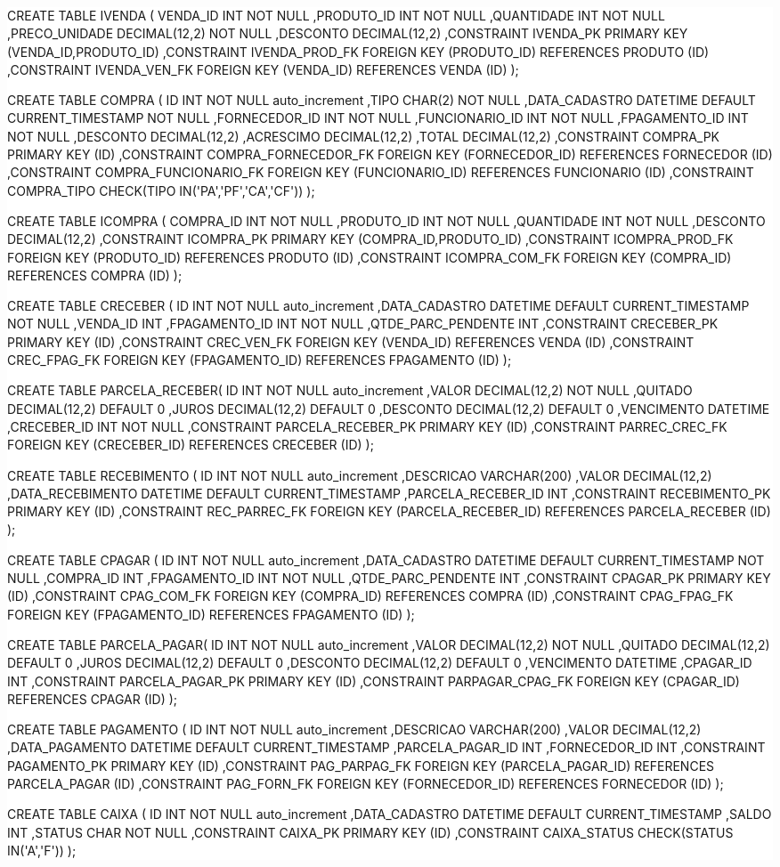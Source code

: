 CREATE TABLE IVENDA ( VENDA_ID INT NOT NULL ,PRODUTO_ID INT NOT NULL ,QUANTIDADE INT NOT NULL ,PRECO_UNIDADE DECIMAL(12,2) NOT NULL ,DESCONTO DECIMAL(12,2) ,CONSTRAINT IVENDA_PK PRIMARY KEY (VENDA_ID,PRODUTO_ID) ,CONSTRAINT IVENDA_PROD_FK FOREIGN KEY (PRODUTO_ID) REFERENCES PRODUTO (ID) ,CONSTRAINT IVENDA_VEN_FK FOREIGN KEY (VENDA_ID) REFERENCES VENDA (ID) );

CREATE TABLE COMPRA ( ID INT NOT NULL auto_increment ,TIPO CHAR(2) NOT NULL ,DATA_CADASTRO DATETIME DEFAULT CURRENT_TIMESTAMP NOT NULL ,FORNECEDOR_ID INT NOT NULL ,FUNCIONARIO_ID INT NOT NULL ,FPAGAMENTO_ID INT NOT NULL ,DESCONTO DECIMAL(12,2)
,ACRESCIMO DECIMAL(12,2)
,TOTAL DECIMAL(12,2) ,CONSTRAINT COMPRA_PK PRIMARY KEY (ID) ,CONSTRAINT COMPRA_FORNECEDOR_FK FOREIGN KEY (FORNECEDOR_ID) REFERENCES FORNECEDOR (ID) ,CONSTRAINT COMPRA_FUNCIONARIO_FK FOREIGN KEY (FUNCIONARIO_ID) REFERENCES FUNCIONARIO (ID) ,CONSTRAINT COMPRA_TIPO CHECK(TIPO IN('PA','PF','CA','CF')) );

CREATE TABLE ICOMPRA ( COMPRA_ID INT NOT NULL ,PRODUTO_ID INT NOT NULL ,QUANTIDADE INT NOT NULL ,DESCONTO DECIMAL(12,2) ,CONSTRAINT ICOMPRA_PK PRIMARY KEY (COMPRA_ID,PRODUTO_ID) ,CONSTRAINT ICOMPRA_PROD_FK FOREIGN KEY (PRODUTO_ID) REFERENCES PRODUTO (ID) ,CONSTRAINT ICOMPRA_COM_FK FOREIGN KEY (COMPRA_ID) REFERENCES COMPRA (ID) );

CREATE TABLE CRECEBER ( ID INT NOT NULL auto_increment ,DATA_CADASTRO DATETIME DEFAULT CURRENT_TIMESTAMP NOT NULL ,VENDA_ID INT ,FPAGAMENTO_ID INT NOT NULL ,QTDE_PARC_PENDENTE INT ,CONSTRAINT CRECEBER_PK PRIMARY KEY (ID) ,CONSTRAINT CREC_VEN_FK FOREIGN KEY (VENDA_ID) REFERENCES VENDA (ID) ,CONSTRAINT CREC_FPAG_FK FOREIGN KEY (FPAGAMENTO_ID) REFERENCES FPAGAMENTO (ID) );

CREATE TABLE PARCELA_RECEBER( ID INT NOT NULL auto_increment ,VALOR DECIMAL(12,2) NOT NULL ,QUITADO DECIMAL(12,2) DEFAULT 0 ,JUROS DECIMAL(12,2) DEFAULT 0 ,DESCONTO DECIMAL(12,2) DEFAULT 0 ,VENCIMENTO DATETIME ,CRECEBER_ID INT NOT NULL ,CONSTRAINT PARCELA_RECEBER_PK PRIMARY KEY (ID) ,CONSTRAINT PARREC_CREC_FK FOREIGN KEY (CRECEBER_ID) REFERENCES CRECEBER (ID) );

CREATE TABLE RECEBIMENTO ( ID INT NOT NULL auto_increment ,DESCRICAO VARCHAR(200) ,VALOR DECIMAL(12,2)
,DATA_RECEBIMENTO DATETIME DEFAULT CURRENT_TIMESTAMP ,PARCELA_RECEBER_ID INT ,CONSTRAINT RECEBIMENTO_PK PRIMARY KEY (ID) ,CONSTRAINT REC_PARREC_FK FOREIGN KEY (PARCELA_RECEBER_ID) REFERENCES PARCELA_RECEBER (ID) );

CREATE TABLE CPAGAR ( ID INT NOT NULL auto_increment ,DATA_CADASTRO DATETIME DEFAULT CURRENT_TIMESTAMP NOT NULL ,COMPRA_ID INT ,FPAGAMENTO_ID INT NOT NULL ,QTDE_PARC_PENDENTE INT ,CONSTRAINT CPAGAR_PK PRIMARY KEY (ID) ,CONSTRAINT CPAG_COM_FK FOREIGN KEY (COMPRA_ID) REFERENCES COMPRA (ID) ,CONSTRAINT CPAG_FPAG_FK FOREIGN KEY (FPAGAMENTO_ID) REFERENCES FPAGAMENTO (ID) );

CREATE TABLE PARCELA_PAGAR( ID INT NOT NULL auto_increment ,VALOR DECIMAL(12,2) NOT NULL ,QUITADO DECIMAL(12,2) DEFAULT 0 ,JUROS DECIMAL(12,2) DEFAULT 0 ,DESCONTO DECIMAL(12,2) DEFAULT 0 ,VENCIMENTO DATETIME ,CPAGAR_ID INT ,CONSTRAINT PARCELA_PAGAR_PK PRIMARY KEY (ID) ,CONSTRAINT PARPAGAR_CPAG_FK FOREIGN KEY (CPAGAR_ID) REFERENCES CPAGAR (ID) );

CREATE TABLE PAGAMENTO ( ID INT NOT NULL auto_increment ,DESCRICAO VARCHAR(200) ,VALOR DECIMAL(12,2)
,DATA_PAGAMENTO DATETIME DEFAULT CURRENT_TIMESTAMP ,PARCELA_PAGAR_ID INT ,FORNECEDOR_ID INT
,CONSTRAINT PAGAMENTO_PK PRIMARY KEY (ID) ,CONSTRAINT PAG_PARPAG_FK FOREIGN KEY (PARCELA_PAGAR_ID) REFERENCES PARCELA_PAGAR (ID) ,CONSTRAINT PAG_FORN_FK FOREIGN KEY (FORNECEDOR_ID) REFERENCES FORNECEDOR (ID) );

CREATE TABLE CAIXA ( ID INT NOT NULL auto_increment ,DATA_CADASTRO DATETIME DEFAULT CURRENT_TIMESTAMP ,SALDO INT ,STATUS CHAR NOT NULL ,CONSTRAINT CAIXA_PK PRIMARY KEY (ID) ,CONSTRAINT CAIXA_STATUS CHECK(STATUS IN('A','F')) );
